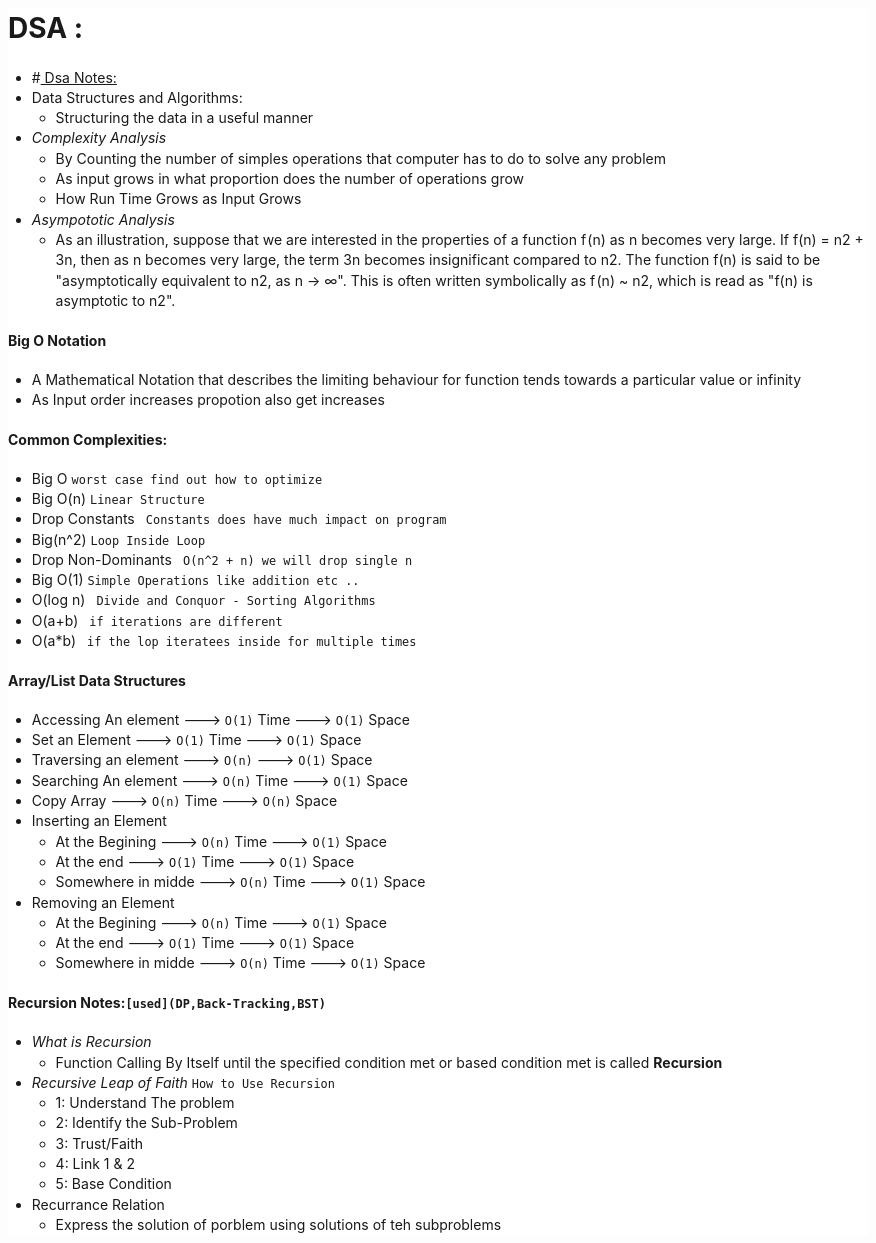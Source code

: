 # DSA : 
- #[ Dsa Notes:](https://github.com/Deeksha2501/Data-Structures-and-Algorithms-Notes/tree/main)
- Data Structures and Algorithms:
  - Structuring the data in a useful manner
- *Complexity Analysis*
  - By Counting the number of simples operations that computer has to do to solve any problem
  - As input grows in what proportion does the number of operations grow
  - How Run Time Grows as Input Grows
- *Asympototic Analysis*
  - As an illustration, suppose that we are interested in the properties of a function f (n) as n becomes very large. If f(n) = n2 + 3n, then as n becomes very large, the term 3n becomes insignificant compared to n2. The function f(n) is said to be "asymptotically equivalent to n2, as n → ∞". This is often written symbolically as f (n) ~ n2, which is read as "f(n) is asymptotic to n2".
#### Big O Notation
- A Mathematical Notation that describes the limiting behaviour for function tends towards a particular value or infinity
- As Input order increases propotion also get increases

#### Common Complexities:
- Big O `worst case find out how to optimize`
- Big O(n) `Linear Structure`
- Drop Constants ` Constants does have much impact on program`
- Big(n^2) `Loop Inside Loop`
- Drop Non-Dominants ` O(n^2 + n) we will drop single n`
- Big O(1) `Simple Operations like addition etc ..`
- O(log n) ` Divide and Conquor - Sorting Algorithms`
- O(a+b) ` if iterations are different`
- O(a*b) ` if the lop iteratees inside for multiple times`

#### Array/List Data Structures
- Accessing An element ---> `O(1)` Time ---> `O(1)` Space
- Set an Element ---> `O(1)` Time ---> `O(1)` Space
- Traversing an element ---> `O(n)` ---> `O(1)` Space
- Searching An element ---> `O(n)` Time ---> `O(1)` Space
- Copy Array ---> `O(n)` Time ---> `O(n)` Space
- Inserting an Element
  - At the Begining ---> `O(n)` Time ---> `O(1)` Space
  - At the end ---> `O(1)` Time ---> `O(1)` Space
  - Somewhere in midde ---> `O(n)` Time ---> `O(1)` Space
- Removing an Element 
  - At the Begining ---> `O(n)` Time ---> `O(1)` Space
  - At the end ---> `O(1)` Time ---> `O(1)` Space
  - Somewhere in midde ---> `O(n)` Time ---> `O(1)` Space

#### Recursion Notes:`[used](DP,Back-Tracking,BST)`

- *What is Recursion*
  - Function Calling By Itself until the specified condition met or based condition met is called **Recursion**
- *Recursive Leap of Faith* `How to Use Recursion`
  - 1: Understand The problem
  - 2: Identify the Sub-Problem
  - 3: Trust/Faith
  - 4: Link 1 & 2
  - 5: Base Condition
- Recurrance Relation 
  - Express the solution of porblem using solutions of teh subproblems
